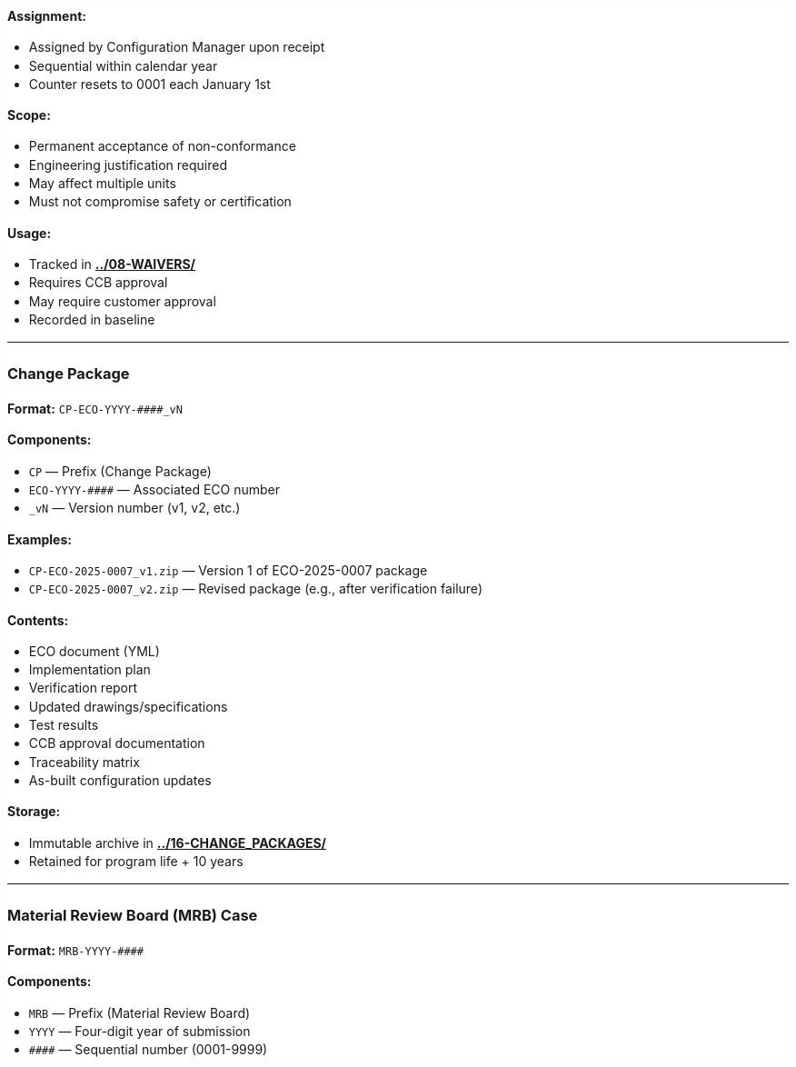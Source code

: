 **Assignment:**
- Assigned by Configuration Manager upon receipt
- Sequential within calendar year
- Counter resets to 0001 each January 1st

**Scope:**
- Permanent acceptance of non-conformance
- Engineering justification required
- May affect multiple units
- Must not compromise safety or certification

**Usage:**
- Tracked in **[../08-WAIVERS/](../08-WAIVERS/)**
- Requires CCB approval
- May require customer approval
- Recorded in baseline

---

### Change Package

**Format:** `CP-ECO-YYYY-####_vN`

**Components:**
- `CP` — Prefix (Change Package)
- `ECO-YYYY-####` — Associated ECO number
- `_vN` — Version number (v1, v2, etc.)

**Examples:**
- `CP-ECO-2025-0007_v1.zip` — Version 1 of ECO-2025-0007 package
- `CP-ECO-2025-0007_v2.zip` — Revised package (e.g., after verification failure)

**Contents:**
- ECO document (YML)
- Implementation plan
- Verification report
- Updated drawings/specifications
- Test results
- CCB approval documentation
- Traceability matrix
- As-built configuration updates

**Storage:**
- Immutable archive in **[../16-CHANGE_PACKAGES/](../16-CHANGE_PACKAGES/)**
- Retained for program life + 10 years

---

### Material Review Board (MRB) Case

**Format:** `MRB-YYYY-####`

**Components:**
- `MRB` — Prefix (Material Review Board)
- `YYYY` — Four-digit year of submission
- `####` — Sequential number (0001-9999)

